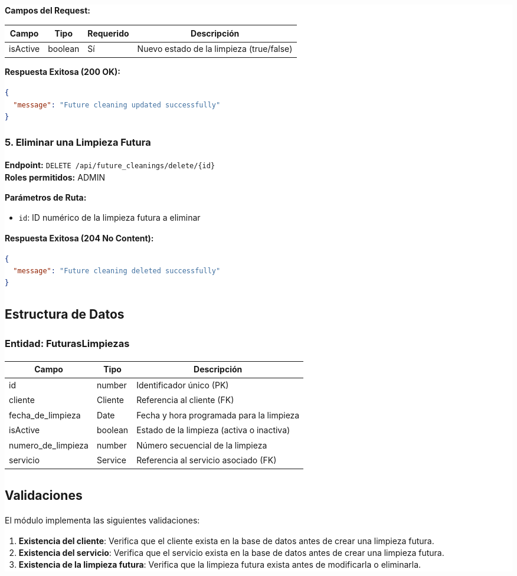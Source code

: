 **Campos del Request:**

| Campo    | Tipo    | Requerido | Descripción                              |
| -------- | ------- | --------- | ---------------------------------------- |
| isActive | boolean | Sí        | Nuevo estado de la limpieza (true/false) |

**Respuesta Exitosa (200 OK):**

```json
{
  "message": "Future cleaning updated successfully"
}
```

### 5. Eliminar una Limpieza Futura

**Endpoint:** `DELETE /api/future_cleanings/delete/{id}`  
**Roles permitidos:** ADMIN

**Parámetros de Ruta:**

- `id`: ID numérico de la limpieza futura a eliminar

**Respuesta Exitosa (204 No Content):**

```json
{
  "message": "Future cleaning deleted successfully"
}
```

## Estructura de Datos

### Entidad: FuturasLimpiezas

| Campo              | Tipo    | Descripción                               |
| ------------------ | ------- | ----------------------------------------- |
| id                 | number  | Identificador único (PK)                  |
| cliente            | Cliente | Referencia al cliente (FK)                |
| fecha_de_limpieza  | Date    | Fecha y hora programada para la limpieza  |
| isActive           | boolean | Estado de la limpieza (activa o inactiva) |
| numero_de_limpieza | number  | Número secuencial de la limpieza          |
| servicio           | Service | Referencia al servicio asociado (FK)      |

## Validaciones

El módulo implementa las siguientes validaciones:

1. **Existencia del cliente**: Verifica que el cliente exista en la base de datos antes de crear una limpieza futura.
2. **Existencia del servicio**: Verifica que el servicio exista en la base de datos antes de crear una limpieza futura.
3. **Existencia de la limpieza futura**: Verifica que la limpieza futura exista antes de modificarla o eliminarla.
